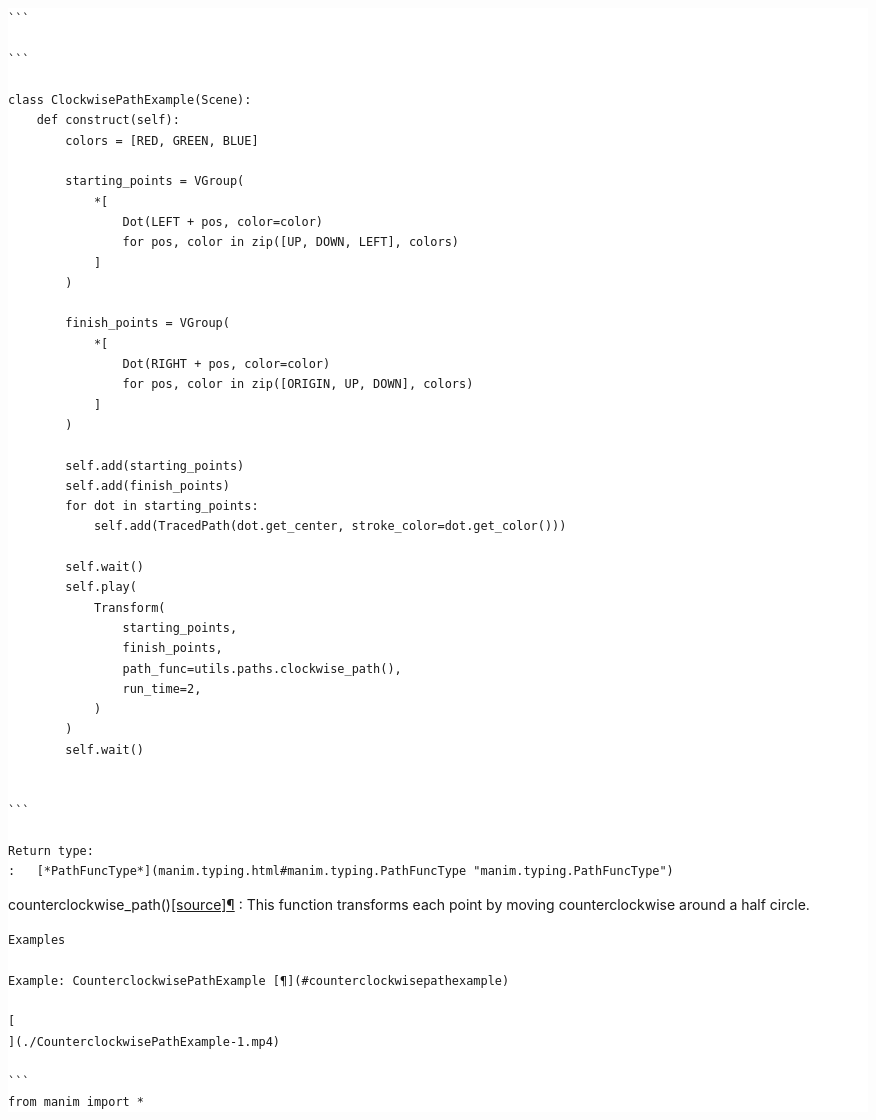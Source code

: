     ```

    ```

    class ClockwisePathExample(Scene):
        def construct(self):
            colors = [RED, GREEN, BLUE]

            starting_points = VGroup(
                *[
                    Dot(LEFT + pos, color=color)
                    for pos, color in zip([UP, DOWN, LEFT], colors)
                ]
            )

            finish_points = VGroup(
                *[
                    Dot(RIGHT + pos, color=color)
                    for pos, color in zip([ORIGIN, UP, DOWN], colors)
                ]
            )

            self.add(starting_points)
            self.add(finish_points)
            for dot in starting_points:
                self.add(TracedPath(dot.get_center, stroke_color=dot.get_color()))

            self.wait()
            self.play(
                Transform(
                    starting_points,
                    finish_points,
                    path_func=utils.paths.clockwise_path(),
                    run_time=2,
                )
            )
            self.wait()


    ```

    Return type:
    :   [*PathFuncType*](manim.typing.html#manim.typing.PathFuncType "manim.typing.PathFuncType")

counterclockwise\_path()[[source]](../_modules/manim/utils/paths.html#counterclockwise_path)[¶](#manim.utils.paths.counterclockwise_path "Link to this definition")
:   This function transforms each point by moving counterclockwise around a half circle.

    Examples

    Example: CounterclockwisePathExample [¶](#counterclockwisepathexample)

    [
    ](./CounterclockwisePathExample-1.mp4)

    ```
    from manim import *

